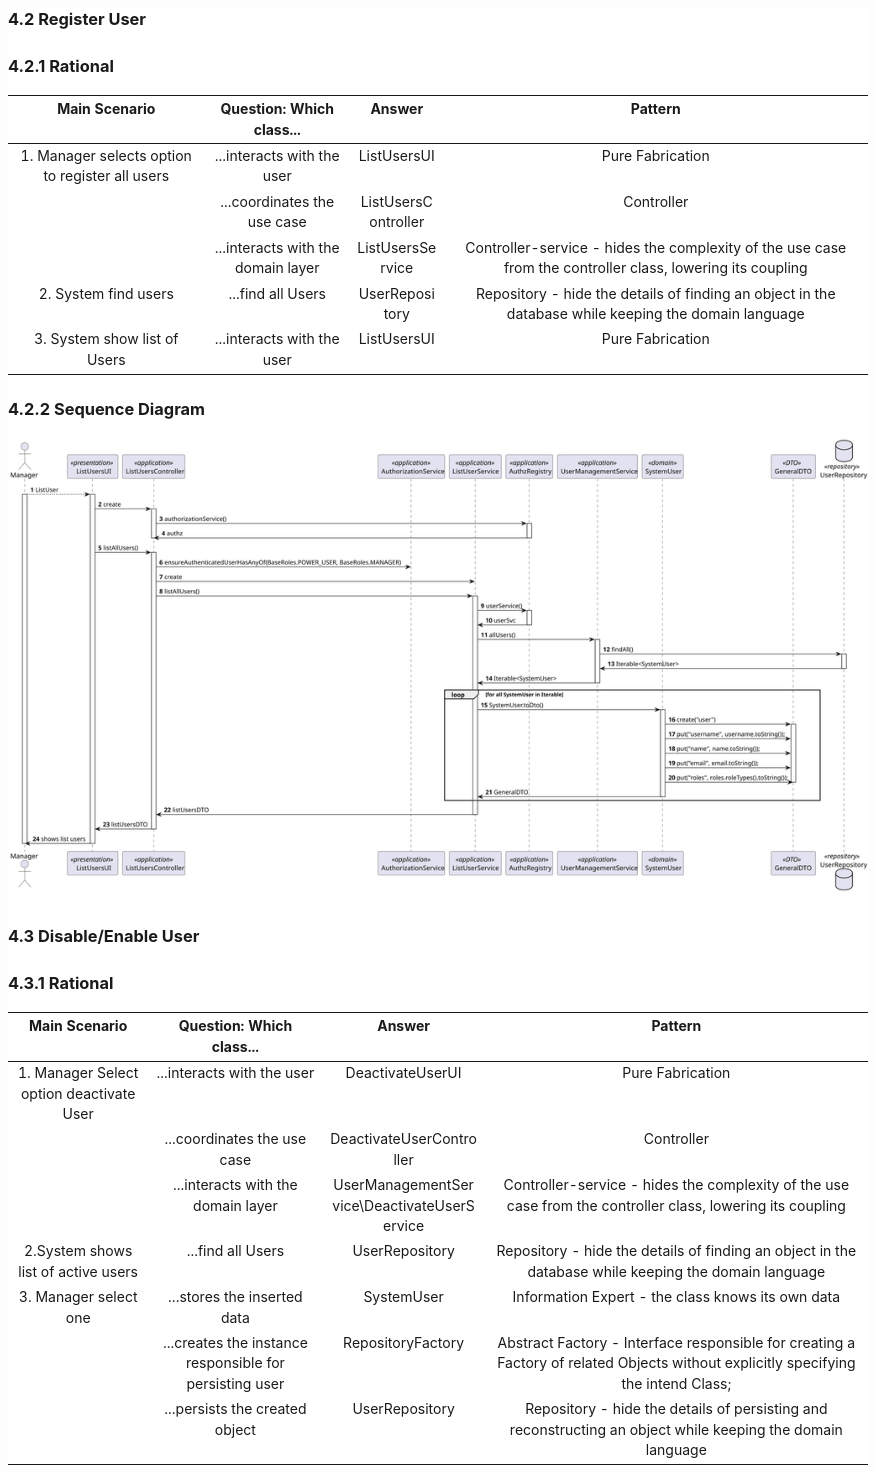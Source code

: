 
### 4.2 Register User

### 4.2.1 Rational


|                  Main Scenario                  |      Question: Which class...      |       Answer        |                                                  Pattern                                                   |
|:-----------------------------------------------:|:----------------------------------:|:-------------------:|:----------------------------------------------------------------------------------------------------------:|
| 1. Manager selects option to register all users |     ...interacts with the user     |     ListUsersUI     |                                              Pure Fabrication                                              |
|                                                 |    ...coordinates the use case     | ListUsersController |                                                 Controller                                                 |
|                                                 | ...interacts with the domain layer |  ListUsersService   | Controller-service - hides the complexity of the use case from the controller class, lowering its coupling |
|              2. System find users               |         ...find all Users          |   UserRepository    |   Repository -  hide the details of finding an object in the database while keeping the domain language    |
|          3. System show list of Users           |     ...interacts with the user     |     ListUsersUI     |                                              Pure Fabrication                                              |

### 4.2.2 Sequence Diagram

![SD_ListUser](SD_ListUsers.svg "SD_ListUser")

### 4.3 Disable/Enable User

### 4.3.1 Rational


|                  Main Scenario                   |                Question: Which class...                 |                   Answer                    |                                                              Pattern                                                               |
|:------------------------------------------------:|:-------------------------------------------------------:|:-------------------------------------------:|:----------------------------------------------------------------------------------------------------------------------------------:|
|     1. Manager Select option deactivate User     |               ...interacts with the user                |              DeactivateUserUI               |                                                          Pure Fabrication                                                          |
|                                                  |               ...coordinates the use case               |          DeactivateUserController           |                                                             Controller                                                             |
|                                                  |           ...interacts with the domain layer            | UserManagementService\DeactivateUserService |             Controller-service - hides the complexity of the use case from the controller class, lowering its coupling             |
|       2.System shows list of active users        |                    ...find all Users                    |               UserRepository                |               Repository -  hide the details of finding an object in the database while keeping the domain language                |
|              3. Manager select one               |               ...stores the inserted data               |                 SystemUser                  |                                         Information Expert - the class knows its own data                                          |
|                                                  | ...creates the instance responsible for persisting user |              RepositoryFactory              | Abstract Factory - Interface responsible for creating a Factory of related Objects without explicitly specifying the intend Class; |
|                                                  |             ...persists the created object              |               UserRepository                |            Repository -  hide the details of persisting and reconstructing an object while keeping the domain language             |